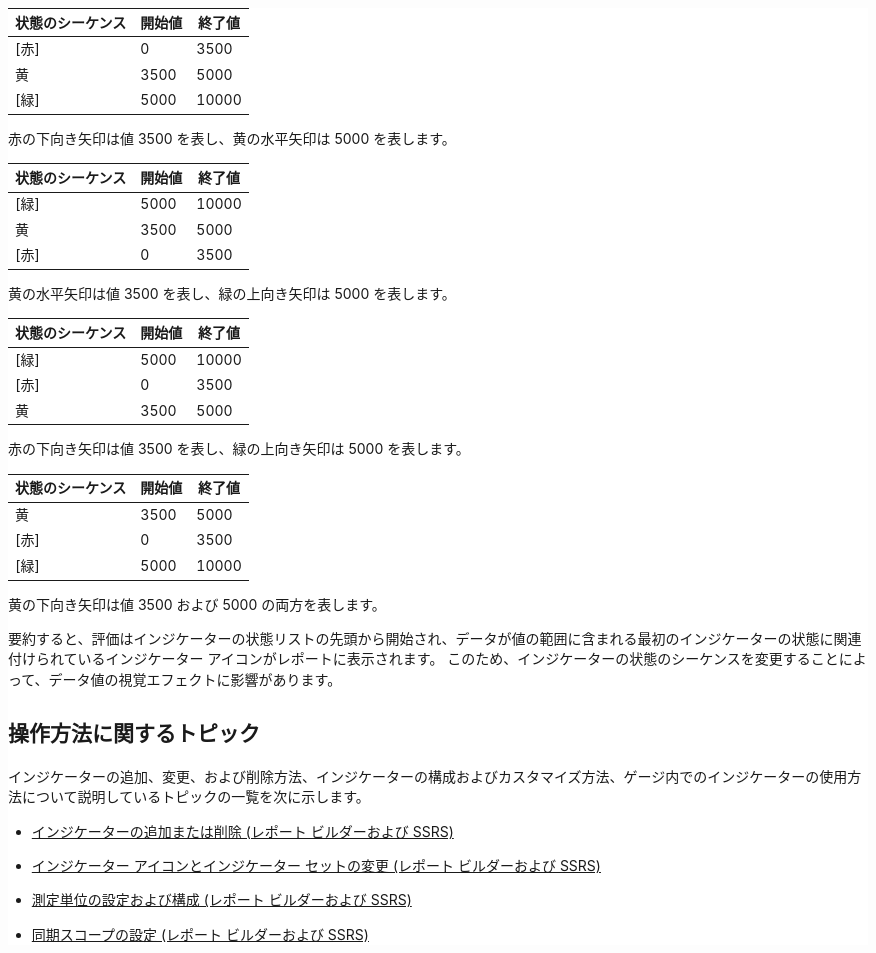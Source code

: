 |状態のシーケンス|開始値|終了値|  
|--------------------|-----------------|---------------|  
|[赤]|0|3500|  
|黄|3500|5000|  
|[緑]|5000|10000|  
  
 赤の下向き矢印は値 3500 を表し、黄の水平矢印は 5000 を表します。  
  
|状態のシーケンス|開始値|終了値|  
|--------------------|-----------------|---------------|  
|[緑]|5000|10000|  
|黄|3500|5000|  
|[赤]|0|3500|  
  
 黄の水平矢印は値 3500 を表し、緑の上向き矢印は 5000 を表します。  
  
|状態のシーケンス|開始値|終了値|  
|--------------------|-----------------|---------------|  
|[緑]|5000|10000|  
|[赤]|0|3500|  
|黄|3500|5000|  
  
 赤の下向き矢印は値 3500 を表し、緑の上向き矢印は 5000 を表します。  
  
|状態のシーケンス|開始値|終了値|  
|--------------------|-----------------|---------------|  
|黄|3500|5000|  
|[赤]|0|3500|  
|[緑]|5000|10000|  
  
 黄の下向き矢印は値 3500 および 5000 の両方を表します。  
  
 要約すると、評価はインジケーターの状態リストの先頭から開始され、データが値の範囲に含まれる最初のインジケーターの状態に関連付けられているインジケーター アイコンがレポートに表示されます。 このため、インジケーターの状態のシーケンスを変更することによって、データ値の視覚エフェクトに影響があります。  
  
##  <a name="HowTo"></a> 操作方法に関するトピック  
 インジケーターの追加、変更、および削除方法、インジケーターの構成およびカスタマイズ方法、ゲージ内でのインジケーターの使用方法について説明しているトピックの一覧を次に示します。  
  
-   [インジケーターの追加または削除 (レポート ビルダーおよび SSRS)](../../reporting-services/report-design/add-or-delete-an-indicator-report-builder-and-ssrs.md)  
  
-   [インジケーター アイコンとインジケーター セットの変更 (レポート ビルダーおよび SSRS)](../../reporting-services/report-design/change-indicator-icons-and-indicator-sets-report-builder-and-ssrs.md)  
  
-   [測定単位の設定および構成 (レポート ビルダーおよび SSRS)](../../reporting-services/report-design/set-and-configure-measurement-units-report-builder-and-ssrs.md)  
  
-   [同期スコープの設定 (レポート ビルダーおよび SSRS)](../../reporting-services/report-design/set-synchronization-scope-report-builder-and-ssrs.md)  
  